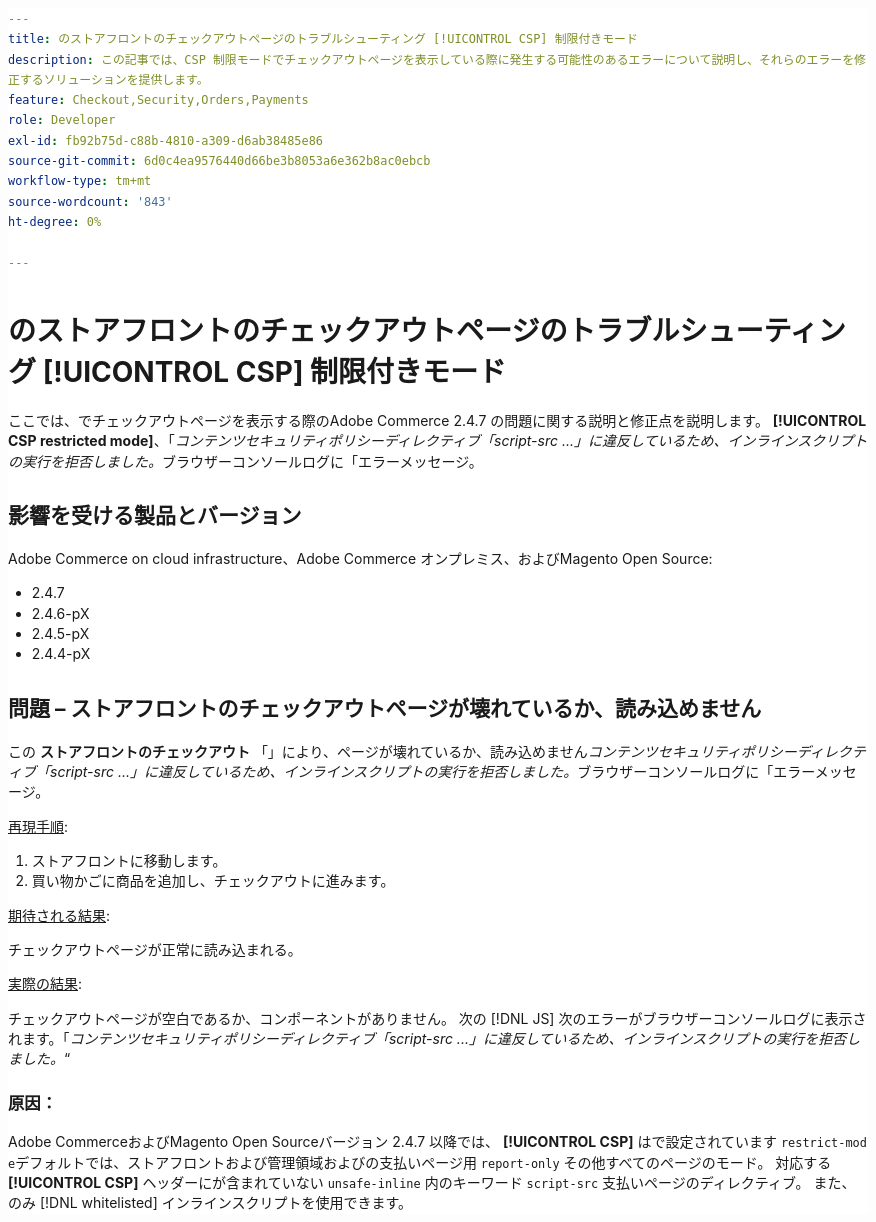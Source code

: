 ```yaml
---
title: のストアフロントのチェックアウトページのトラブルシューティング [!UICONTROL CSP] 制限付きモード
description: この記事では、CSP 制限モードでチェックアウトページを表示している際に発生する可能性のあるエラーについて説明し、それらのエラーを修正するソリューションを提供します。
feature: Checkout,Security,Orders,Payments
role: Developer
exl-id: fb92b75d-c88b-4810-a309-d6ab38485e86
source-git-commit: 6d0c4ea9576440d66be3b8053a6e362b8ac0ebcb
workflow-type: tm+mt
source-wordcount: '843'
ht-degree: 0%

---
```


# のストアフロントのチェックアウトページのトラブルシューティング [!UICONTROL CSP] 制限付きモード

ここでは、でチェックアウトページを表示する際のAdobe Commerce 2.4.7 の問題に関する説明と修正点を説明します。 **[!UICONTROL CSP restricted mode]**、「*コンテンツセキュリティポリシーディレクティブ「script-src ...」に違反しているため、インラインスクリプトの実行を拒否しました。*&#x200B;ブラウザーコンソールログに「エラーメッセージ。

## 影響を受ける製品とバージョン

Adobe Commerce on cloud infrastructure、Adobe Commerce オンプレミス、およびMagento Open Source:

* 2.4.7
* 2.4.6-pX
* 2.4.5-pX
* 2.4.4-pX

## 問題 – ストアフロントのチェックアウトページが壊れているか、読み込めません

この **ストアフロントのチェックアウト** 「」により、ページが壊れているか、読み込めません&#x200B;*コンテンツセキュリティポリシーディレクティブ「script-src ...」に違反しているため、インラインスクリプトの実行を拒否しました。*&#x200B;ブラウザーコンソールログに「エラーメッセージ。

<u>再現手順</u>:

1. ストアフロントに移動します。
1. 買い物かごに商品を追加し、チェックアウトに進みます。

<u>期待される結果</u>:

チェックアウトページが正常に読み込まれる。

<u>実際の結果</u>:

チェックアウトページが空白であるか、コンポーネントがありません。 次の [!DNL JS] 次のエラーがブラウザーコンソールログに表示されます。「*コンテンツセキュリティポリシーディレクティブ「script-src ...」に違反しているため、インラインスクリプトの実行を拒否しました。*“

### 原因：

Adobe CommerceおよびMagento Open Sourceバージョン 2.4.7 以降では、 **[!UICONTROL CSP]** はで設定されています `restrict-mode`デフォルトでは、ストアフロントおよび管理領域およびの支払いページ用 `report-only` その他すべてのページのモード。
対応する **[!UICONTROL CSP]** ヘッダーにが含まれていない `unsafe-inline` 内のキーワード `script-src` 支払いページのディレクティブ。 また、のみ [!DNL whitelisted] インラインスクリプトを使用できます。
